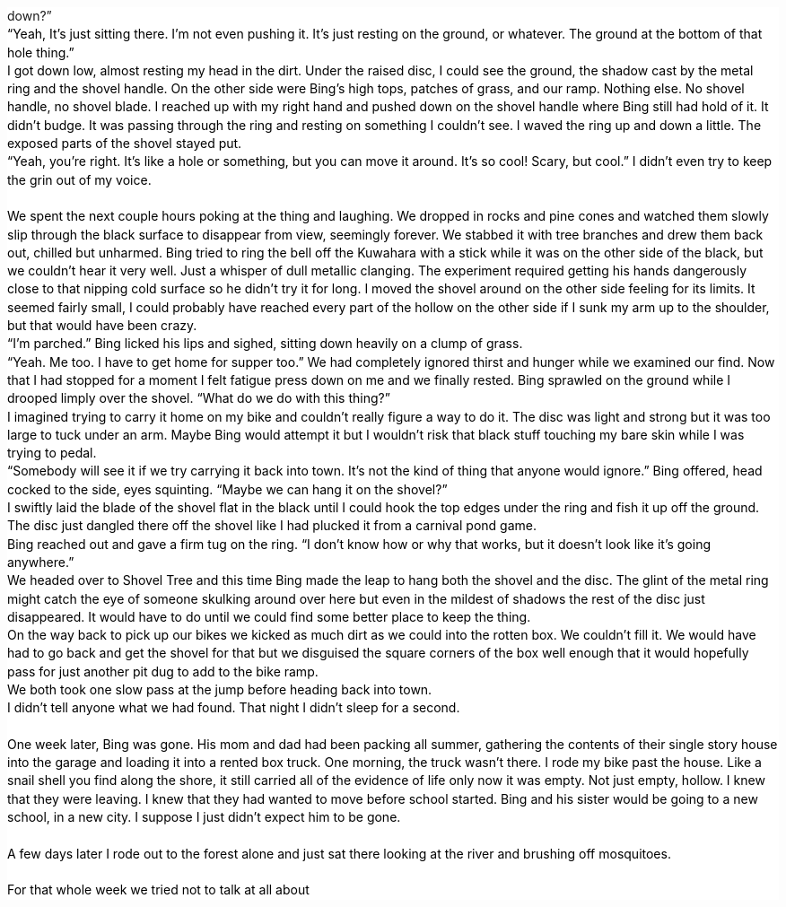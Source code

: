 down?&rdquo;</span></span><br><span></span><span><span style="color:rgb(0, 0, 0)">&ldquo;Yeah, It&rsquo;s just sitting there. I&rsquo;m not even pushing it. It&rsquo;s just resting on the ground, or whatever. The ground at the bottom of that hole thing.&rdquo;</span></span><br><span></span><span><span style="color:rgb(0, 0, 0)">I got down low, almost resting my head in the dirt. Under the raised disc, I could see the ground, the shadow cast by the metal ring and the shovel handle. On the other side were Bing&rsquo;s high tops, patches of grass, and our ramp. Nothing else. No shovel handle, no shovel blade. I reached up with my right hand and pushed down on the shovel handle where Bing still had hold of it. It didn&rsquo;t budge. It was passing through the ring and resting on something I couldn&rsquo;t see. I waved the ring up and down a little. The exposed parts of the shovel stayed put. </span></span><br><span></span><span><span style="color:rgb(0, 0, 0)">&ldquo;Yeah, you&rsquo;re right. It&rsquo;s like a hole or something, but you can move it around. It&rsquo;s so cool! Scary, but cool.&rdquo; I didn&rsquo;t even try to keep the grin out of my voice.</span></span><br><span></span><br><span><span style="color:rgb(0, 0, 0)">We spent the next couple hours poking at the thing and laughing. We dropped in rocks and pine cones and watched them slowly slip through the black surface to disappear from view, seemingly forever. We stabbed it with tree branches and drew them back out, chilled but unharmed. Bing tried to ring the bell off the Kuwahara with a stick while it was on the other side of the black, but we couldn&rsquo;t hear it very well. Just a whisper of dull metallic clanging. The experiment required getting his hands dangerously close to that nipping cold surface so he didn&rsquo;t try it for long. I moved the shovel around on the other side feeling for its limits. It seemed fairly small, I could probably have reached every part of the hollow on the other side if I sunk my arm up to the shoulder, but that would have been crazy.</span></span><br><span></span><span><span style="color:rgb(0, 0, 0)">&ldquo;I&rsquo;m parched.&rdquo; Bing licked his lips and sighed, sitting down heavily on a clump of grass.</span></span><br><span></span><span><span style="color:rgb(0, 0, 0)">&ldquo;Yeah. Me too. I have to get home for supper too.&rdquo; We had completely ignored thirst and hunger while we examined our find. Now that I had stopped for a moment I felt fatigue press down on me and we finally rested. Bing sprawled on the ground while I drooped limply over the shovel. &ldquo;What do we do with this thing?&rdquo;</span></span><br><span></span><span><span style="color:rgb(0, 0, 0)">I imagined trying to carry it home on my bike and couldn&rsquo;t really figure a way to do it. The disc was light and strong but it was too large to tuck under an arm. Maybe Bing would attempt it but I wouldn&rsquo;t risk that black stuff touching my bare skin while I was trying to pedal.</span></span><br><span></span><span><span style="color:rgb(0, 0, 0)">&ldquo;Somebody will see it if we try carrying it back into town. It&rsquo;s not the kind of thing that anyone would ignore.&rdquo; Bing offered, head cocked to the side, eyes squinting. &ldquo;Maybe we can hang it on the shovel?&rdquo;</span></span><br><span></span><span><span style="color:rgb(0, 0, 0)">I swiftly laid the blade of the shovel flat in the black until I could hook the top edges under the ring and fish it up off the ground. The disc just dangled there off the shovel like I had plucked it from a carnival pond game. </span></span><br><span></span><span><span style="color:rgb(0, 0, 0)">Bing reached out and gave a firm tug on the ring. &ldquo;I don&rsquo;t know how or why that works, but it doesn&rsquo;t look like it&rsquo;s going anywhere.&rdquo;</span></span><br><span></span><span><span style="color:rgb(0, 0, 0)">We headed over to Shovel Tree and this time Bing made the leap to hang both the shovel and the disc. The glint of the metal ring might catch the eye of someone skulking around over here but even in the mildest of shadows the rest of the disc just disappeared. It would have to do until we could find some better place to keep the thing. </span></span><br><span></span><span><span style="color:rgb(0, 0, 0)">On the way back to pick up our bikes we kicked as much dirt as we could into the rotten box. We couldn&rsquo;t fill it. We would have had to go back and get the shovel for that but we disguised the square corners of the box well enough that it would hopefully pass for just another pit dug to add to the bike ramp.</span></span><br><span></span><span><span style="color:rgb(0, 0, 0)">We both took one slow pass at the jump before heading back into town.</span></span><br><span></span><span><span style="color:rgb(0, 0, 0)">I didn&rsquo;t tell anyone what we had found. That night I didn&rsquo;t sleep for a second.</span></span><br><span></span><br><span><span style="color:rgb(0, 0, 0)">One week later, Bing was gone. His mom and dad had been packing all summer, gathering the contents of their single story house into the garage and loading it into a rented box truck. One morning, the truck wasn&rsquo;t there. I rode my bike past the house. Like a snail shell you find along the shore, it still carried all of the evidence of life only now it was empty. Not just empty, hollow. I knew that they were leaving. I knew that they had wanted to move before school started. Bing and his sister would be going to a new school, in a new city. I suppose I just didn&rsquo;t expect him to be gone.</span></span><br><span></span><br><span><span style="color:rgb(0, 0, 0)">A few days later I rode out to the forest alone and just sat there looking at the river and brushing off mosquitoes.</span></span><br><span></span><br><span><span style="color:rgb(0, 0, 0)">For that whole week we tried not to talk at all about